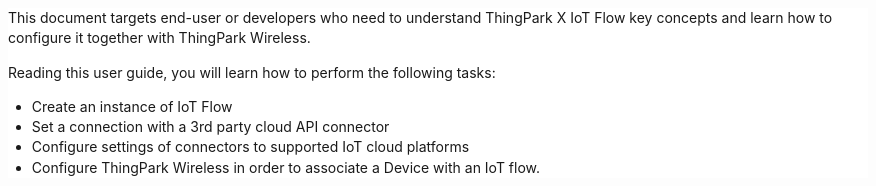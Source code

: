 This document targets end-user or developers who need to understand ThingPark X IoT Flow key concepts and learn how to configure it together with ThingPark Wireless.

Reading this user guide, you will learn how to perform the following tasks:

* Create an instance of IoT Flow
* Set a connection with a 3rd party cloud API connector
* Configure settings of connectors to supported IoT cloud platforms
* Configure ThingPark Wireless in order to associate a Device with an IoT flow.

